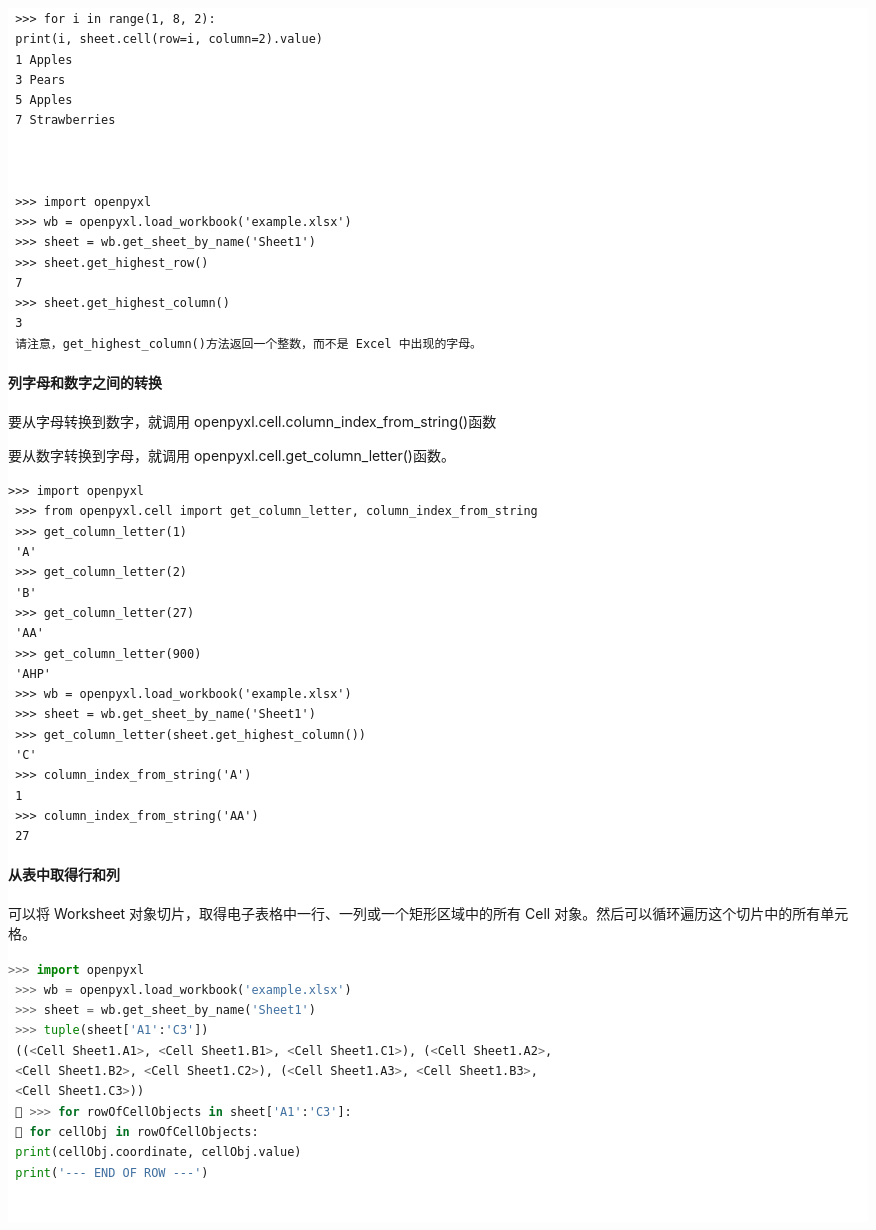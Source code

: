 ```
 >>> for i in range(1, 8, 2):
 print(i, sheet.cell(row=i, column=2).value)
 1 Apples
 3 Pears
 5 Apples
 7 Strawberries
 
 
 
 >>> import openpyxl
 >>> wb = openpyxl.load_workbook('example.xlsx')
 >>> sheet = wb.get_sheet_by_name('Sheet1')
 >>> sheet.get_highest_row()
 7
 >>> sheet.get_highest_column()
 3
 请注意，get_highest_column()方法返回一个整数，而不是 Excel 中出现的字母。
```



#### 列字母和数字之间的转换

要从字母转换到数字，就调用 openpyxl.cell.column_index_from_string()函数

要从数字转换到字母，就调用 openpyxl.cell.get_column_letter()函数。

```
>>> import openpyxl
 >>> from openpyxl.cell import get_column_letter, column_index_from_string
 >>> get_column_letter(1)
 'A'
 >>> get_column_letter(2)
 'B'
 >>> get_column_letter(27)
 'AA'
 >>> get_column_letter(900)
 'AHP'
 >>> wb = openpyxl.load_workbook('example.xlsx')
 >>> sheet = wb.get_sheet_by_name('Sheet1')
 >>> get_column_letter(sheet.get_highest_column())
 'C'
 >>> column_index_from_string('A')
 1
 >>> column_index_from_string('AA')
 27
```

#### 从表中取得行和列

可以将 Worksheet 对象切片，取得电子表格中一行、一列或一个矩形区域中的所有
 Cell 对象。然后可以循环遍历这个切片中的所有单元格。

```python
>>> import openpyxl
 >>> wb = openpyxl.load_workbook('example.xlsx')
 >>> sheet = wb.get_sheet_by_name('Sheet1')
 >>> tuple(sheet['A1':'C3'])
 ((<Cell Sheet1.A1>, <Cell Sheet1.B1>, <Cell Sheet1.C1>), (<Cell Sheet1.A2>,
 <Cell Sheet1.B2>, <Cell Sheet1.C2>), (<Cell Sheet1.A3>, <Cell Sheet1.B3>,
 <Cell Sheet1.C3>))
  >>> for rowOfCellObjects in sheet['A1':'C3']:
  for cellObj in rowOfCellObjects:
 print(cellObj.coordinate, cellObj.value)
 print('--- END OF ROW ---')
    
    
```